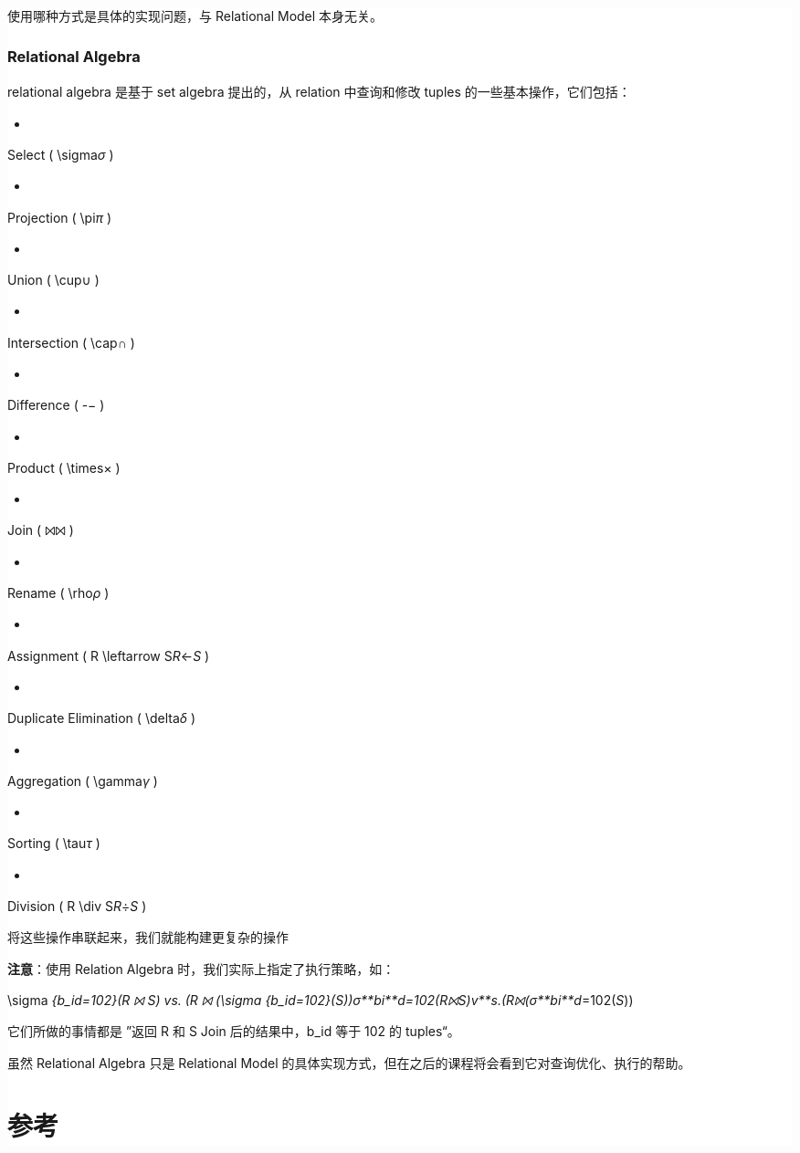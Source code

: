 使用哪种方式是具体的实现问题，与 Relational Model 本身无关。

### Relational Algebra

relational algebra 是基于 set algebra 提出的，从 relation 中查询和修改 tuples 的一些基本操作，它们包括：

- 

  Select ( \sigma*σ* )

- 

  Projection ( \pi*π* )

- 

  Union ( \cup∪ )

- 

  Intersection ( \cap∩ )

- 

  Difference ( -− )

- 

  Product ( \times× )

- 

  Join ( ⨝⨝ )

- 

  Rename ( \rho*ρ* )

- 

  Assignment ( R \leftarrow S*R*←*S* )

- 

  Duplicate Elimination ( \delta*δ* )

- 

  Aggregation ( \gamma*γ* )

- 

  Sorting ( \tau*τ* )

- 

  Division ( R \div S*R*÷*S* )

将这些操作串联起来，我们就能构建更复杂的操作

**注意**：使用 Relation Algebra 时，我们实际上指定了执行策略，如：

\sigma _{b\_id=102}(R ⨝ S) vs. (R ⨝ (\sigma _{b\_id=102}(S))*σ**b*_*i**d*=102(*R*⨝*S*)*v**s*.(*R*⨝(*σ**b*_*i**d*=102(*S*)) 

它们所做的事情都是 ”返回 R 和 S Join 后的结果中，b_id 等于 102 的 tuples“。

虽然 Relational Algebra 只是 Relational Model 的具体实现方式，但在之后的课程将会看到它对查询优化、执行的帮助。

# 参考